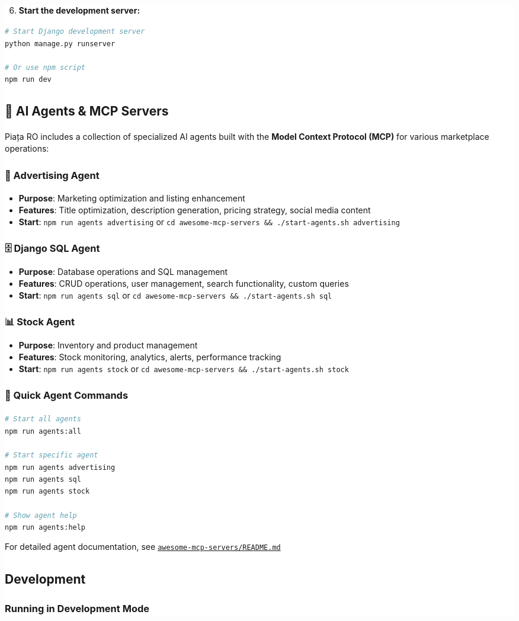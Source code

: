 6. **Start the development server:**
```bash
# Start Django development server
python manage.py runserver

# Or use npm script
npm run dev
```

## 🤖 AI Agents & MCP Servers

Piața RO includes a collection of specialized AI agents built with the **Model Context Protocol (MCP)** for various marketplace operations:

### 📢 Advertising Agent
- **Purpose**: Marketing optimization and listing enhancement
- **Features**: Title optimization, description generation, pricing strategy, social media content
- **Start**: `npm run agents advertising` or `cd awesome-mcp-servers && ./start-agents.sh advertising`

### 🗄️ Django SQL Agent  
- **Purpose**: Database operations and SQL management
- **Features**: CRUD operations, user management, search functionality, custom queries
- **Start**: `npm run agents sql` or `cd awesome-mcp-servers && ./start-agents.sh sql`

### 📊 Stock Agent
- **Purpose**: Inventory and product management
- **Features**: Stock monitoring, analytics, alerts, performance tracking
- **Start**: `npm run agents stock` or `cd awesome-mcp-servers && ./start-agents.sh stock`

### 🚀 Quick Agent Commands
```bash
# Start all agents
npm run agents:all

# Start specific agent
npm run agents advertising
npm run agents sql
npm run agents stock

# Show agent help
npm run agents:help
```

For detailed agent documentation, see [`awesome-mcp-servers/README.md`](awesome-mcp-servers/README.md)

## Development

### Running in Development Mode
